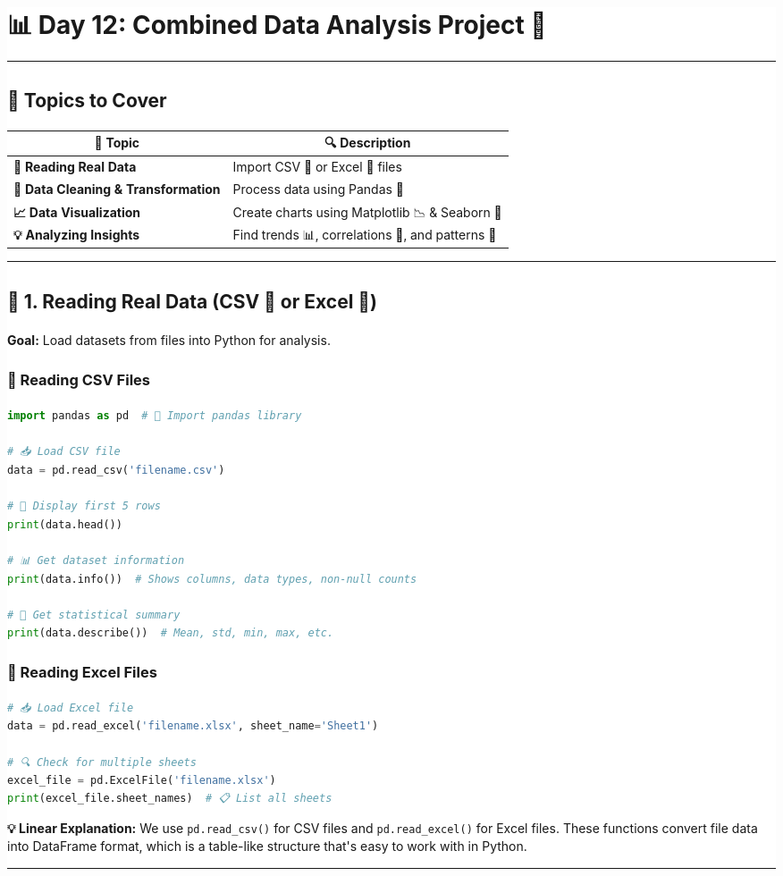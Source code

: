# 📊 Day 12: Combined Data Analysis Project 🔬

---

## 🎯 Topics to Cover

|📌 Topic|🔍 Description|
|---|---|
|**📂 Reading Real Data**|Import CSV 📄 or Excel 📗 files|
|**🧹 Data Cleaning & Transformation**|Process data using Pandas 🐼|
|**📈 Data Visualization**|Create charts using Matplotlib 📉 & Seaborn 🌊|
|**💡 Analyzing Insights**|Find trends 📊, correlations 🔗, and patterns 🧩|

---

## 📂 1. Reading Real Data (CSV 📄 or Excel 📗)

**Goal:** Load datasets from files into Python for analysis.

### 🐼 Reading CSV Files

```python
import pandas as pd  # 🐼 Import pandas library

# 📥 Load CSV file
data = pd.read_csv('filename.csv')

# 👀 Display first 5 rows
print(data.head())

# 📊 Get dataset information
print(data.info())  # Shows columns, data types, non-null counts

# 📐 Get statistical summary
print(data.describe())  # Mean, std, min, max, etc.
```

### 📗 Reading Excel Files

```python
# 📥 Load Excel file
data = pd.read_excel('filename.xlsx', sheet_name='Sheet1')

# 🔍 Check for multiple sheets
excel_file = pd.ExcelFile('filename.xlsx')
print(excel_file.sheet_names)  # 📋 List all sheets
```

**💡 Linear Explanation:** We use `pd.read_csv()` for CSV files and `pd.read_excel()` for Excel files. These functions convert file data into DataFrame format, which is a table-like structure that's easy to work with in Python.

---